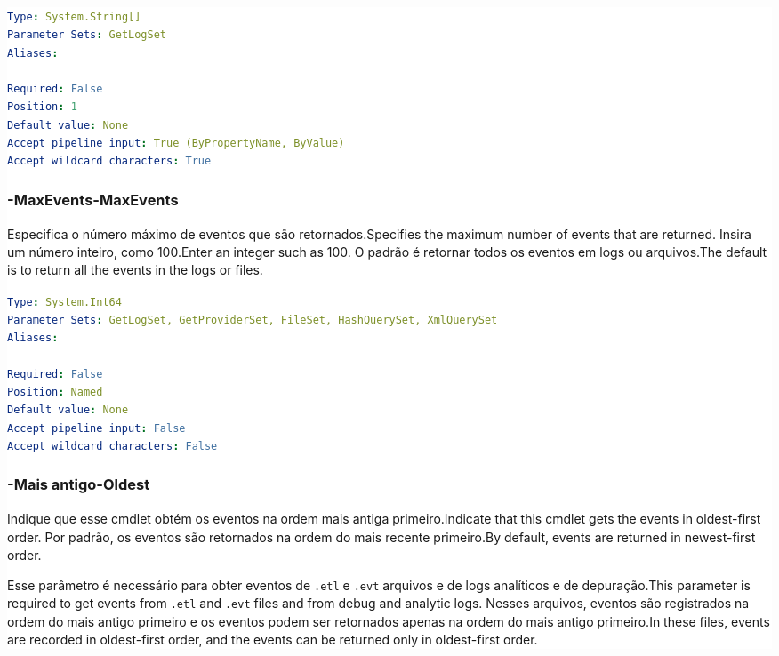 ```yaml
Type: System.String[]
Parameter Sets: GetLogSet
Aliases:

Required: False
Position: 1
Default value: None
Accept pipeline input: True (ByPropertyName, ByValue)
Accept wildcard characters: True
```

### <span data-ttu-id="549a1-353">-MaxEvents</span><span class="sxs-lookup"><span data-stu-id="549a1-353">-MaxEvents</span></span>

<span data-ttu-id="549a1-354">Especifica o número máximo de eventos que são retornados.</span><span class="sxs-lookup"><span data-stu-id="549a1-354">Specifies the maximum number of events that are returned.</span></span> <span data-ttu-id="549a1-355">Insira um número inteiro, como 100.</span><span class="sxs-lookup"><span data-stu-id="549a1-355">Enter an integer such as 100.</span></span> <span data-ttu-id="549a1-356">O padrão é retornar todos os eventos em logs ou arquivos.</span><span class="sxs-lookup"><span data-stu-id="549a1-356">The default is to return all the events in the logs or files.</span></span>

```yaml
Type: System.Int64
Parameter Sets: GetLogSet, GetProviderSet, FileSet, HashQuerySet, XmlQuerySet
Aliases:

Required: False
Position: Named
Default value: None
Accept pipeline input: False
Accept wildcard characters: False
```

### <span data-ttu-id="549a1-357">-Mais antigo</span><span class="sxs-lookup"><span data-stu-id="549a1-357">-Oldest</span></span>

<span data-ttu-id="549a1-358">Indique que esse cmdlet obtém os eventos na ordem mais antiga primeiro.</span><span class="sxs-lookup"><span data-stu-id="549a1-358">Indicate that this cmdlet gets the events in oldest-first order.</span></span> <span data-ttu-id="549a1-359">Por padrão, os eventos são retornados na ordem do mais recente primeiro.</span><span class="sxs-lookup"><span data-stu-id="549a1-359">By default, events are returned in newest-first order.</span></span>

<span data-ttu-id="549a1-360">Esse parâmetro é necessário para obter eventos de `.etl` e `.evt` arquivos e de logs analíticos e de depuração.</span><span class="sxs-lookup"><span data-stu-id="549a1-360">This parameter is required to get events from `.etl` and `.evt` files and from debug and analytic logs.</span></span> <span data-ttu-id="549a1-361">Nesses arquivos, eventos são registrados na ordem do mais antigo primeiro e os eventos podem ser retornados apenas na ordem do mais antigo primeiro.</span><span class="sxs-lookup"><span data-stu-id="549a1-361">In these files, events are recorded in oldest-first order, and the events can be returned only in oldest-first order.</span></span>
